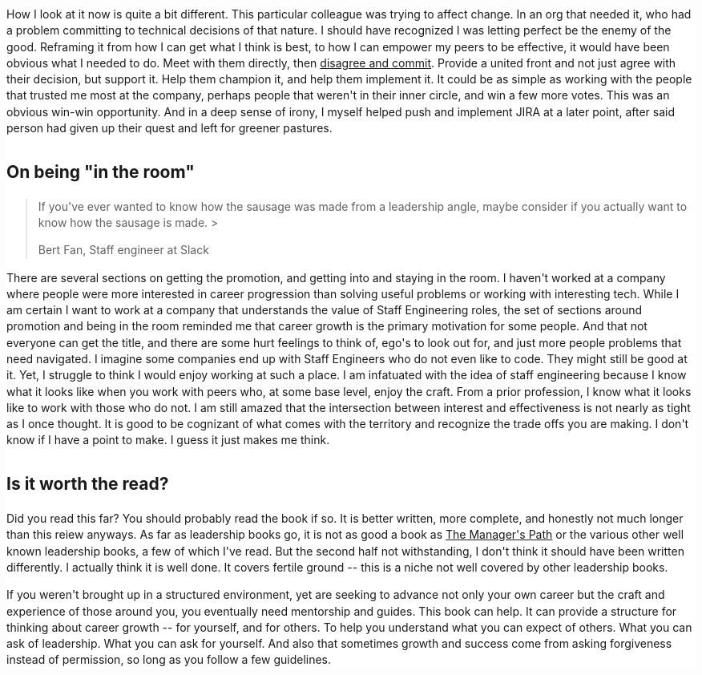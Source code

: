 How I look at it now is quite a bit different. This particular colleague was trying to affect change. In an org that needed it, who had a problem committing to technical decisions of that nature. I should have recognized I was letting perfect be the enemy of the good. Reframing it from how I can get what I think is best, to how I can empower my peers to be effective, it would have been obvious what I needed to do. Meet with them directly, then [disagree and commit](https://en.wikipedia.org/wiki/Disagree_and_commit). Provide a united front and not just agree with their decision, but support it. Help them champion it, and help them implement it. It could be as simple as working with the people that trusted me most at the company, perhaps people that weren't in their inner circle, and win a few more votes. This was an obvious win-win opportunity. And in a deep sense of irony, I myself helped push and implement JIRA at a later point, after said person had given up their quest and left for greener pastures. 

## On being "in the room"

> If you've ever wanted to know how the sausage was made from a leadership angle, maybe consider if you actually want to know how the sausage is made. >
> 
> Bert Fan, Staff engineer at Slack

There are several sections on getting the promotion, and getting into and staying in the room. I haven't worked at a company where people were more interested in career progression than solving useful problems or working with interesting tech. While I am certain I want to work at a company that understands the value of Staff Engineering roles, the set of sections around promotion and being in the room reminded me that career growth is the primary motivation for some people. And that not everyone can get the title, and there are some hurt feelings to think of, ego's to look out for, and just more people problems that need navigated. I imagine some companies end up with Staff Engineers who do not even like to code. They might still be good at it. Yet, I struggle to think I would enjoy working at such a place. I am infatuated with the idea of staff engineering because I know what it looks like when you work with peers who, at some base level, enjoy the craft. From a prior profession, I know what it looks like to work with those who do not. I am still amazed that the intersection between interest and effectiveness is not nearly as tight as I once thought. It is good to be cognizant of what comes with the territory and recognize the trade offs you are making. I don't know if I have a point to make. I guess it just makes me think.

## Is it worth the read?

Did you read this far? You should probably read the book if so. It is better written, more complete, and honestly not much longer than this reiew anyways. As far as leadership books go, it is not as good a book as [The Manager's Path](https://www.amazon.com/Managers-Path-Leaders-Navigating-Growth/dp/1491973897) or the various other well known leadership books, a few of which I've read. But the second half not withstanding, I don't think it should have been written differently. I actually think it is well done. It covers fertile ground -- this is a niche not well covered by other leadership books.

If you weren't brought up in a structured environment, yet are seeking to advance not only your own career but the craft and experience of those around you, you eventually need mentorship and guides. This book can help. It can provide a structure for thinking about career growth -- for yourself, and for others. To help you understand what you can expect of others. What you can ask of leadership. What you can ask for yourself. And also that sometimes growth and success come from asking forgiveness instead of permission, so long as you follow a few guidelines. 

 
[^1]: Were they? They raised several funding rounds, hired full teams, made real products. But I'm not rich. So, jury is still out on succes. At least, they weren't totally fake.